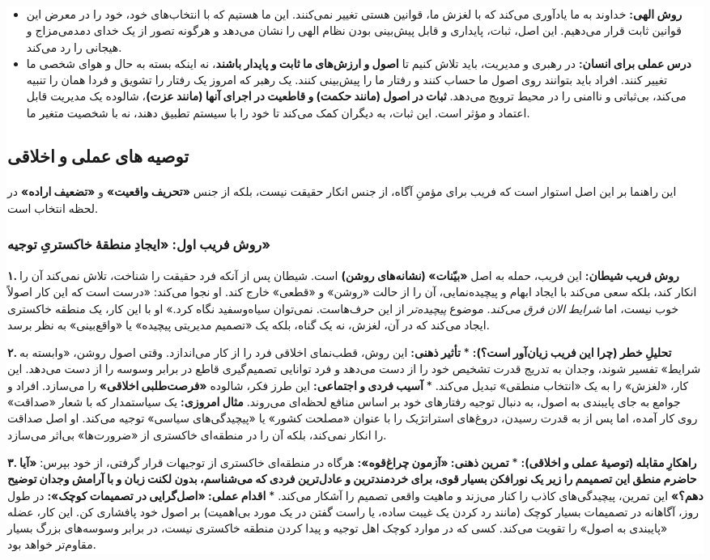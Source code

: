 -   **روش الهی:** خداوند به ما یادآوری می‌کند که با لغزش ما، قوانین هستی
    تغییر نمی‌کنند. این ما هستیم که با انتخاب‌های خود، خود را در معرض این
    قوانین ثابت قرار می‌دهیم. این اصل، ثبات، پایداری و قابل پیش‌بینی بودن
    نظام الهی را نشان می‌دهد و هرگونه تصور از یک خدای دمدمی‌مزاج و هیجانی
    را رد می‌کند.
-   **درس عملی برای انسان:** در رهبری و مدیریت، باید تلاش کنیم تا **اصول
    و ارزش‌های ما ثابت و پایدار باشند**، نه اینکه بسته به حال و هوای شخصی
    ما تغییر کنند. افراد باید بتوانند روی اصول ما حساب کنند و رفتار ما
    را پیش‌بینی کنند. یک رهبر که امروز یک رفتار را تشویق و فردا همان را
    تنبیه می‌کند، بی‌ثباتی و ناامنی را در محیط ترویج می‌دهد. **ثبات در اصول
    (مانند حکمت) و قاطعیت در اجرای آنها (مانند عزت)**، شالوده یک مدیریت
    قابل اعتماد و مؤثر است. این ثبات، به دیگران کمک می‌کند تا خود را با
    سیستم تطبیق دهند، نه با شخصیت متغیر ما.

## توصیه های عملی و اخلاقی

این راهنما بر این اصل استوار است که فریب برای مؤمنِ آگاه، از جنس انکار
حقیقت نیست، بلکه از جنس **«تحریف واقعیت»** و **«تضعیف اراده»** در لحظه
انتخاب است.
### **روش فریب اول: «ایجادِ منطقهٔ خاکستریِ توجیه»**

**۱. روش فریب شیطان:** این فریب، حمله به اصل **«بیّنات» (نشانه‌های روشن)**
است. شیطان پس از آنکه فرد حقیقت را شناخت، تلاش نمی‌کند آن را انکار کند،
بلکه سعی می‌کند با ایجاد ابهام و پیچیده‌نمایی، آن را از حالت «روشن» و
«قطعی» خارج کند. او نجوا می‌کند: «درست است که این کار اصولاً خوب نیست، اما
*شرایط الان فرق می‌کند*. موضوع *پیچیده‌تر* از این حرف‌هاست. نمی‌توان
سیاه‌وسفید نگاه کرد.» او با این کار، یک منطقه خاکستری ایجاد می‌کند که در
آن، لغزش، نه یک گناه، بلکه یک «تصمیم مدیریتی پیچیده» یا «واقع‌بینی» به
نظر برسد.

**۲. تحلیلِ خطر (چرا این فریب زیان‌آور است؟):** \* **تأثیر ذهنی:** این
روش، قطب‌نمای اخلاقی فرد را از کار می‌اندازد. وقتی اصول روشن، «وابسته به
شرایط» تفسیر شوند، وجدان به تدریج قدرت تشخیص خود را از دست می‌دهد و فرد
توانایی تصمیم‌گیری قاطع در برابر وسوسه را از دست می‌دهد. این کار، «لغزش»
را به یک «انتخاب منطقی» تبدیل می‌کند. \* **آسیب فردی و اجتماعی:** این طرز
فکر، شالوده **«فرصت‌طلبی اخلاقی»** را می‌سازد. افراد و جوامع به جای
پایبندی به اصول، به دنبال توجیه رفتارهای خود بر اساس منافع لحظه‌ای
می‌روند. **مثال امروزی:** یک سیاستمدار که با شعار «صداقت» روی کار آمده،
اما پس از به قدرت رسیدن، دروغ‌های استراتژیک را با عنوان «مصلحت کشور» یا
«پیچیدگی‌های سیاسی» توجیه می‌کند. او اصل صداقت را انکار نمی‌کند، بلکه آن را
در منطقه‌ای خاکستری از «ضرورت‌ها» بی‌اثر می‌سازد.

**۳. راهکارِ مقابله (توصیهٔ عملی و اخلاقی):** \* **تمرین ذهنی: «آزمون
چراغ‌قوه»:** هرگاه در منطقه‌ای خاکستری از توجیهات قرار گرفتی، از خود بپرس:
**«آیا حاضرم منطق این تصمیمم را زیر یک نورافکن بسیار قوی، برای
خردمندترین و عادل‌ترین فردی که می‌شناسم، بدون لکنت زبان و با آرامش وجدان
توضیح دهم؟»** این تمرین، پیچیدگی‌های کاذب را کنار می‌زند و ماهیت واقعی
تصمیم را آشکار می‌کند. \* **اقدام عملی: «اصل‌گرایی در تصمیمات کوچک»:** در
طول روز، آگاهانه در تصمیمات بسیار کوچک (مانند رد کردن یک غیبت ساده، یا
راست گفتن در یک مورد بی‌اهمیت) بر اصول خود پافشاری کن. این کار، عضله
«پایبندی به اصول» را تقویت می‌کند. کسی که در موارد کوچک اهل توجیه و پیدا
کردن منطقه خاکستری نیست، در برابر وسوسه‌های بزرگ بسیار مقاوم‌تر خواهد بود.
